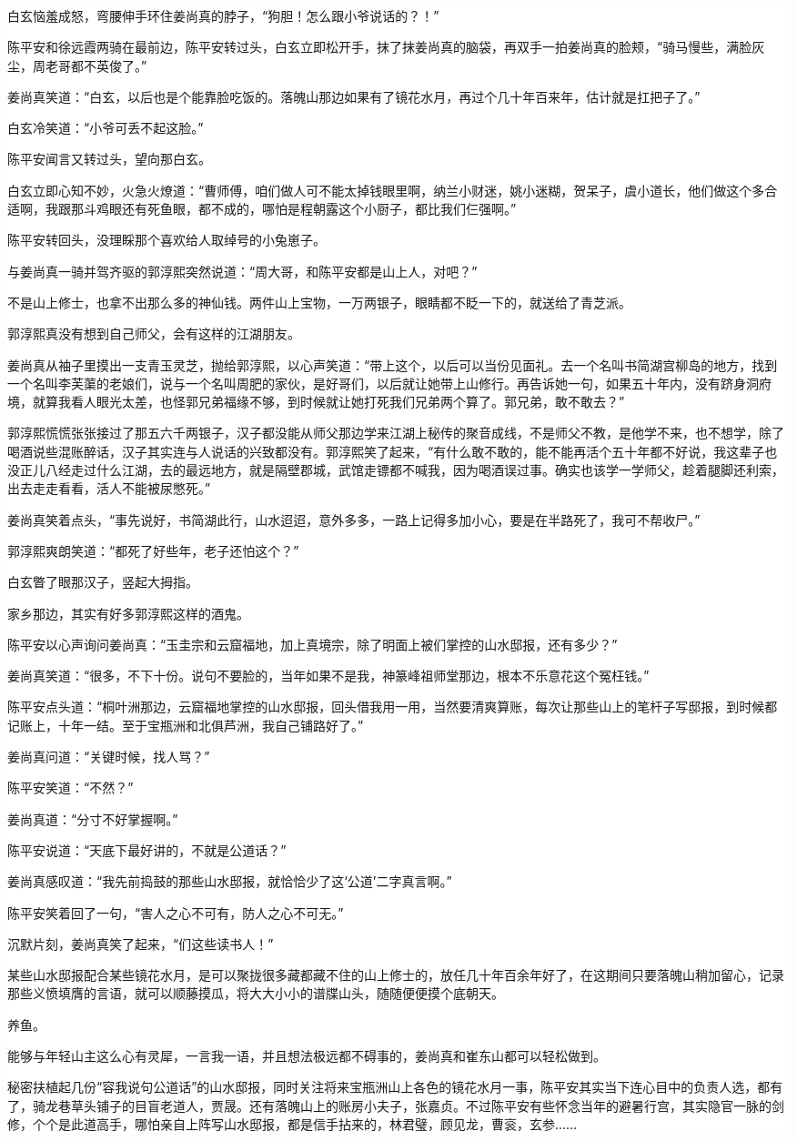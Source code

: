    白玄恼羞成怒，弯腰伸手环住姜尚真的脖子，“狗胆！怎么跟小爷说话的？！”

   陈平安和徐远霞两骑在最前边，陈平安转过头，白玄立即松开手，抹了抹姜尚真的脑袋，再双手一拍姜尚真的脸颊，“骑马慢些，满脸灰尘，周老哥都不英俊了。”

   姜尚真笑道：“白玄，以后也是个能靠脸吃饭的。落魄山那边如果有了镜花水月，再过个几十年百来年，估计就是扛把子了。”

   白玄冷笑道：“小爷可丢不起这脸。”

   陈平安闻言又转过头，望向那白玄。

   白玄立即心知不妙，火急火燎道：“曹师傅，咱们做人可不能太掉钱眼里啊，纳兰小财迷，姚小迷糊，贺呆子，虞小道长，他们做这个多合适啊，我跟那斗鸡眼还有死鱼眼，都不成的，哪怕是程朝露这个小厨子，都比我们仨强啊。”

   陈平安转回头，没理睬那个喜欢给人取绰号的小兔崽子。

   与姜尚真一骑并驾齐驱的郭淳熙突然说道：“周大哥，和陈平安都是山上人，对吧？”

   不是山上修士，也拿不出那么多的神仙钱。两件山上宝物，一万两银子，眼睛都不眨一下的，就送给了青芝派。

   郭淳熙真没有想到自己师父，会有这样的江湖朋友。

   姜尚真从袖子里摸出一支青玉灵芝，抛给郭淳熙，以心声笑道：“带上这个，以后可以当份见面礼。去一个名叫书简湖宫柳岛的地方，找到一个名叫李芙蕖的老娘们，说与一个名叫周肥的家伙，是好哥们，以后就让她带上山修行。再告诉她一句，如果五十年内，没有跻身洞府境，就算我看人眼光太差，也怪郭兄弟福缘不够，到时候就让她打死我们兄弟两个算了。郭兄弟，敢不敢去？”

   郭淳熙慌慌张张接过了那五六千两银子，汉子都没能从师父那边学来江湖上秘传的聚音成线，不是师父不教，是他学不来，也不想学，除了喝酒说些混账醉话，汉子其实连与人说话的兴致都没有。郭淳熙笑了起来，“有什么敢不敢的，能不能再活个五十年都不好说，我这辈子也没正儿八经走过什么江湖，去的最远地方，就是隔壁郡城，武馆走镖都不喊我，因为喝酒误过事。确实也该学一学师父，趁着腿脚还利索，出去走走看看，活人不能被尿憋死。”

   姜尚真笑着点头，“事先说好，书简湖此行，山水迢迢，意外多多，一路上记得多加小心，要是在半路死了，我可不帮收尸。”

   郭淳熙爽朗笑道：“都死了好些年，老子还怕这个？”

   白玄瞥了眼那汉子，竖起大拇指。

   家乡那边，其实有好多郭淳熙这样的酒鬼。

   陈平安以心声询问姜尚真：“玉圭宗和云窟福地，加上真境宗，除了明面上被们掌控的山水邸报，还有多少？”

   姜尚真笑道：“很多，不下十份。说句不要脸的，当年如果不是我，神篆峰祖师堂那边，根本不乐意花这个冤枉钱。”

   陈平安点头道：“桐叶洲那边，云窟福地掌控的山水邸报，回头借我用一用，当然要清爽算账，每次让那些山上的笔杆子写邸报，到时候都记账上，十年一结。至于宝瓶洲和北俱芦洲，我自己铺路好了。”

   姜尚真问道：“关键时候，找人骂？”

   陈平安笑道：“不然？”

   姜尚真道：“分寸不好掌握啊。”

   陈平安说道：“天底下最好讲的，不就是公道话？”

   姜尚真感叹道：“我先前捣鼓的那些山水邸报，就恰恰少了这‘公道’二字真言啊。”

   陈平安笑着回了一句，“害人之心不可有，防人之心不可无。”

   沉默片刻，姜尚真笑了起来，“们这些读书人！”

   某些山水邸报配合某些镜花水月，是可以聚拢很多藏都藏不住的山上修士的，放任几十年百余年好了，在这期间只要落魄山稍加留心，记录那些义愤填膺的言语，就可以顺藤摸瓜，将大大小小的谱牒山头，随随便便摸个底朝天。

   养鱼。

   能够与年轻山主这么心有灵犀，一言我一语，并且想法极远都不碍事的，姜尚真和崔东山都可以轻松做到。

   秘密扶植起几份“容我说句公道话”的山水邸报，同时关注将来宝瓶洲山上各色的镜花水月一事，陈平安其实当下连心目中的负责人选，都有了，骑龙巷草头铺子的目盲老道人，贾晟。还有落魄山上的账房小夫子，张嘉贞。不过陈平安有些怀念当年的避暑行宫，其实隐官一脉的剑修，个个是此道高手，哪怕亲自上阵写山水邸报，都是信手拈来的，林君璧，顾见龙，曹衮，玄参……
